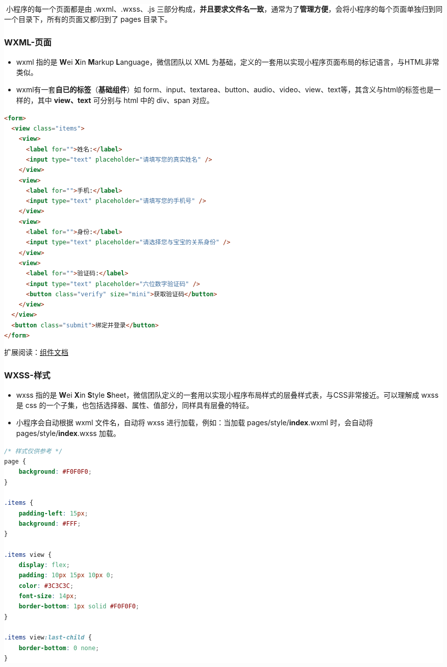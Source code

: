 ​		小程序的每一个页面都是由 .wxml、.wxss、.js 三部分构成，**并且要求文件名一致**，通常为了**管理方便**，会将小程序的每个页面单独归到同一个目录下，所有的页面又都归到了 pages 目录下。

### WXML-页面

* wxml 指的是 **W**ei **X**in **M**arkup **L**anguage，微信团队以 XML 为基础，定义的一套用以实现小程序页面布局的标记语言，与HTML非常类似。

* wxml有一套**自已的标签**（**基础组件**）如 form、input、textarea、button、audio、video、view、text等，其含义与html的标签也是一样的，其中 **view、text** 可分别与 html 中的 div、span 对应。

```html
<form>
  <view class="items">
    <view>
      <label for="">姓名:</label>
      <input type="text" placeholder="请填写您的真实姓名" />
    </view>
    <view>
      <label for="">手机:</label>
      <input type="text" placeholder="请填写您的手机号" />
    </view>
    <view>
      <label for="">身份:</label>
      <input type="text" placeholder="请选择您与宝宝的关系身份" />
    </view>
    <view>
      <label for="">验证码:</label>
      <input type="text" placeholder="六位数字验证码" />
      <button class="verify" size="mini">获取验证码</button>
    </view>
  </view>
  <button class="submit">绑定并登录</button>
</form>
```

扩展阅读：[组件文档](https://developers.weixin.qq.com/miniprogram/dev/component)

### WXSS-样式

* wxss 指的是 **W**ei **X**in **S**tyle **S**heet，微信团队定义的一套用以实现小程序布局样式的层叠样式表，与CSS非常接近。可以理解成 wxss 是 css 的一个子集，也包括选择器、属性、值部分，同样具有层叠的特征。

* 小程序会自动根据 wxml 文件名，自动将 wxss 进行加载，例如：当加载 pages/style/**index**.wxml 时，会自动将 pages/style/**index**.wxss 加载。

```css
/* 样式仅供参考 */
page {
    background: #F0F0F0;
}

.items {
    padding-left: 15px;
    background: #FFF;
}

.items view {
    display: flex;
    padding: 10px 15px 10px 0;
    color: #3C3C3C;
    font-size: 14px;
    border-bottom: 1px solid #F0F0F0;
}

.items view:last-child {
    border-bottom: 0 none;
}
```